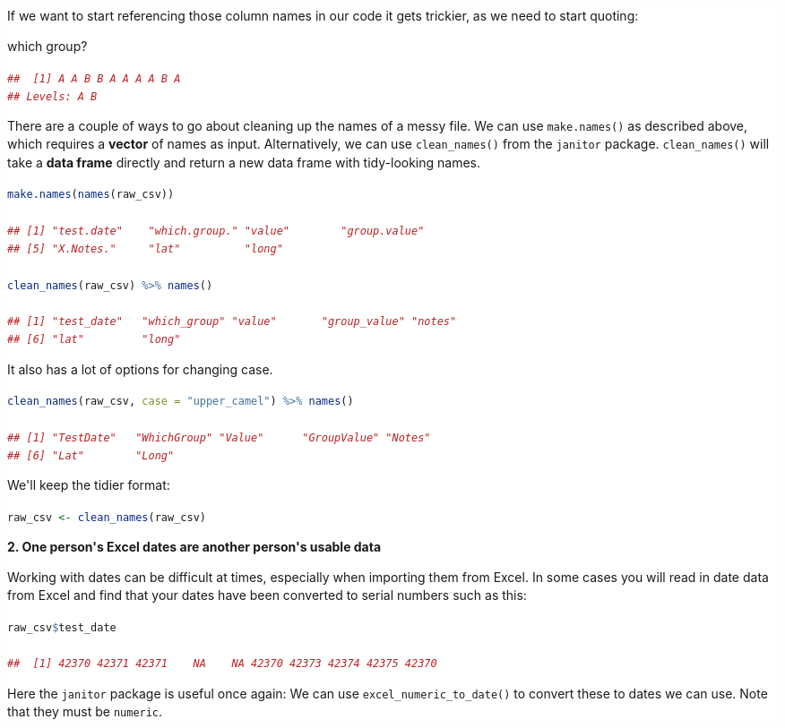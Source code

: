 If we want to start referencing those column names in our code it gets trickier, as we need to start quoting:

which group?`
`

```r
##  [1] A A B B A A A A B A
## Levels: A B
```

There are a couple of ways to go about cleaning up the names of a messy file. We can use `make.names()` as described above, which requires a **vector** of names as input. Alternatively, we can use `clean_names()` from the `janitor` package.
`clean_names()` will take a **data frame** directly and return a new data frame with tidy-looking names.

```r
make.names(names(raw_csv))

## [1] "test.date"    "which.group." "value"        "group.value"
## [5] "X.Notes."     "lat"          "long"

clean_names(raw_csv) %>% names()

## [1] "test_date"   "which_group" "value"       "group_value" "notes"
## [6] "lat"         "long"
```

It also has a lot of options for changing case.

```r
clean_names(raw_csv, case = "upper_camel") %>% names()

## [1] "TestDate"   "WhichGroup" "Value"      "GroupValue" "Notes"
## [6] "Lat"        "Long"
```

We'll keep the tidier format:

```r
raw_csv <- clean_names(raw_csv)
```

**2. One person's Excel dates are another person's usable data**

Working with dates can be difficult at times, especially when importing them from Excel. In some cases you will read in date data from Excel and find that your dates have been converted to serial numbers such as this:

```r
raw_csv$test_date

##  [1] 42370 42371 42371    NA    NA 42370 42373 42374 42375 42370
```

Here the `janitor` package is useful once again: We can use
`excel_numeric_to_date()` to convert these to dates we can use. Note that they must be `numeric`.
